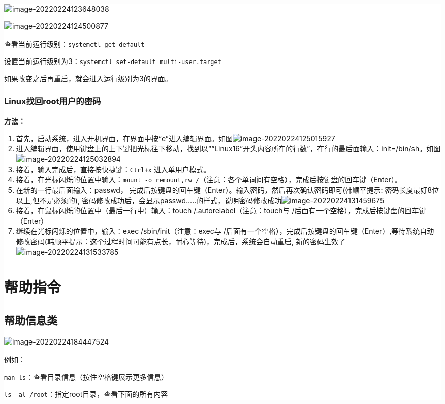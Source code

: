 ![image-20220224123648038](https://cdn.jsdelivr.net/gh/llii-iill/cd_images@main/img/20220426232150.png)

![image-20220224124500877](https://cdn.jsdelivr.net/gh/llii-iill/cd_images@main/img/20220426232105.png)

查看当前运行级别：`systemctl get-default`

设置当前运行级别为3：`systemctl set-default multi-user.target`

如果改变之后再重启，就会进入运行级别为3的界面。

### Linux找回root用户的密码

**方法：**

1.	首先，启动系统，进入开机界面，在界面中按“e”进入编辑界面。如图![image-20220224125015927](https://cdn.jsdelivr.net/gh/llii-iill/cd_images@main/img/20220426232108.png)
2.	进入编辑界面，使用键盘上的上下键把光标往下移动，找到以““Linux16”开头内容所在的行数”，在行的最后面输入：init=/bin/sh。如图![image-20220224125032894](https://cdn.jsdelivr.net/gh/llii-iill/cd_images@main/img/20220426232112.png)
1.	接着，输入完成后，直接按快捷键：`Ctrl+x` 进入单用户模式。
4.	接着，在光标闪烁的位置中输入：`mount -o remount,rw /`（注意：各个单词间有空格），完成后按键盘的回车键（Enter）。
5.	在新的一行最后面输入：passwd， 完成后按键盘的回车键（Enter）。输入密码，然后再次确认密码即可(韩顺平提示: 密码长度最好8位以上,但不是必须的), 密码修改成功后，会显示passwd.....的样式，说明密码修改成功![image-20220224131459675](https://cdn.jsdelivr.net/gh/llii-iill/cd_images@main/img/20220426232117.png)
1.	接着，在鼠标闪烁的位置中（最后一行中）输入：touch /.autorelabel（注意：touch与 /后面有一个空格），完成后按键盘的回车键（Enter）
2.	继续在光标闪烁的位置中，输入：exec /sbin/init（注意：exec与 /后面有一个空格），完成后按键盘的回车键（Enter）,等待系统自动修改密码(韩顺平提示：这个过程时间可能有点长，耐心等待)，完成后，系统会自动重启, 新的密码生效了![image-20220224131533785](https://cdn.jsdelivr.net/gh/llii-iill/cd_images@main/img/20220426232121.png)

# 帮助指令

## 帮助信息类

![image-20220224184447524](https://cdn.jsdelivr.net/gh/llii-iill/cd_images@main/img/20220426232125.png)

例如：

`man ls`：查看目录信息（按住空格键展示更多信息）

`ls -al /root`：指定root目录，查看下面的所有内容

